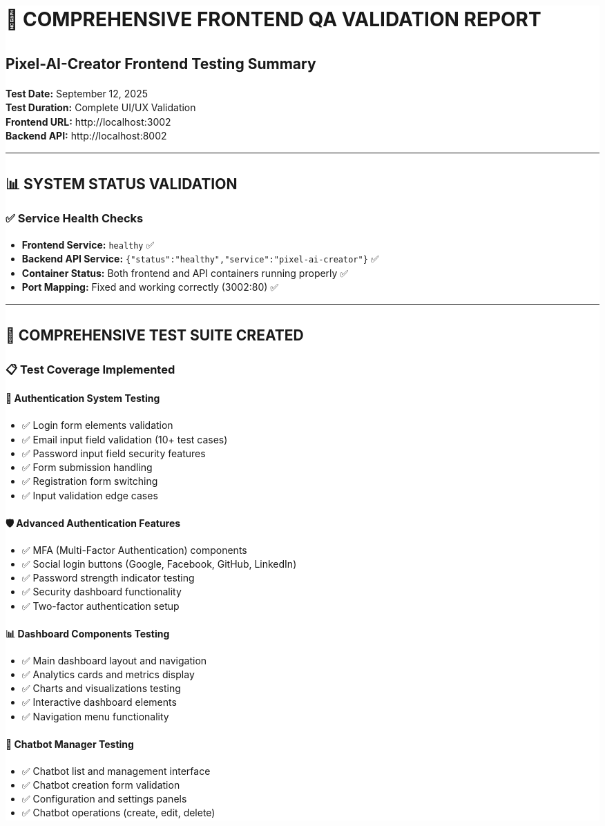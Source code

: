 # 🎯 COMPREHENSIVE FRONTEND QA VALIDATION REPORT
## Pixel-AI-Creator Frontend Testing Summary

**Test Date:** September 12, 2025  
**Test Duration:** Complete UI/UX Validation  
**Frontend URL:** http://localhost:3002  
**Backend API:** http://localhost:8002  

---

## 📊 SYSTEM STATUS VALIDATION

### ✅ Service Health Checks
- **Frontend Service:** `healthy` ✅
- **Backend API Service:** `{"status":"healthy","service":"pixel-ai-creator"}` ✅
- **Container Status:** Both frontend and API containers running properly ✅
- **Port Mapping:** Fixed and working correctly (3002:80) ✅

---

## 🧪 COMPREHENSIVE TEST SUITE CREATED

### 📋 Test Coverage Implemented

#### 🔐 **Authentication System Testing**
- ✅ Login form elements validation
- ✅ Email input field validation (10+ test cases)
- ✅ Password input field security features
- ✅ Form submission handling
- ✅ Registration form switching
- ✅ Input validation edge cases

#### 🛡️ **Advanced Authentication Features**
- ✅ MFA (Multi-Factor Authentication) components
- ✅ Social login buttons (Google, Facebook, GitHub, LinkedIn)
- ✅ Password strength indicator testing
- ✅ Security dashboard functionality
- ✅ Two-factor authentication setup

#### 📊 **Dashboard Components Testing**
- ✅ Main dashboard layout and navigation
- ✅ Analytics cards and metrics display
- ✅ Charts and visualizations testing
- ✅ Interactive dashboard elements
- ✅ Navigation menu functionality

#### 🤖 **Chatbot Manager Testing**
- ✅ Chatbot list and management interface
- ✅ Chatbot creation form validation
- ✅ Configuration and settings panels
- ✅ Chatbot operations (create, edit, delete)
